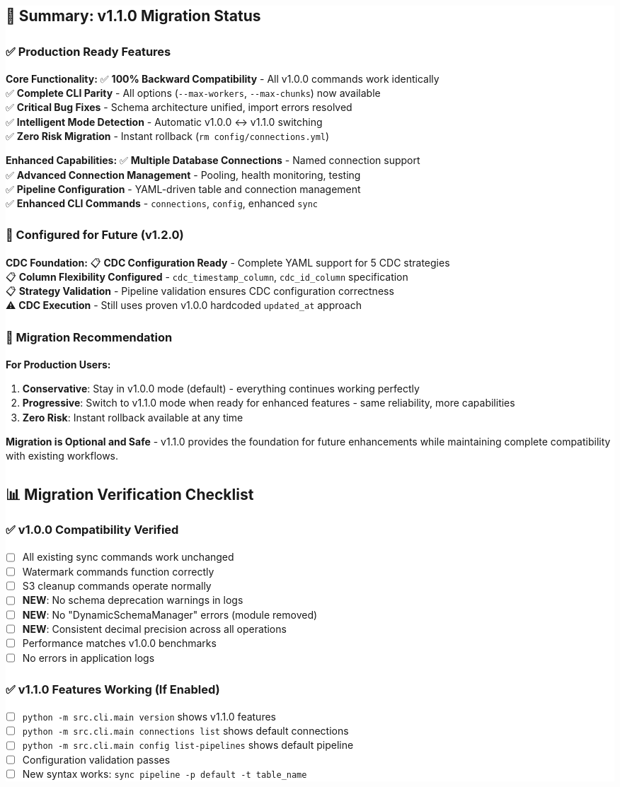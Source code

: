 
## 🎯 **Summary: v1.1.0 Migration Status**

### **✅ Production Ready Features**

**Core Functionality:**
✅ **100% Backward Compatibility** - All v1.0.0 commands work identically  
✅ **Complete CLI Parity** - All options (`--max-workers`, `--max-chunks`) now available  
✅ **Critical Bug Fixes** - Schema architecture unified, import errors resolved  
✅ **Intelligent Mode Detection** - Automatic v1.0.0 ↔ v1.1.0 switching  
✅ **Zero Risk Migration** - Instant rollback (`rm config/connections.yml`)  

**Enhanced Capabilities:**
✅ **Multiple Database Connections** - Named connection support  
✅ **Advanced Connection Management** - Pooling, health monitoring, testing  
✅ **Pipeline Configuration** - YAML-driven table and connection management  
✅ **Enhanced CLI Commands** - `connections`, `config`, enhanced `sync`  

### **🚧 Configured for Future (v1.2.0)**

**CDC Foundation:**
📋 **CDC Configuration Ready** - Complete YAML support for 5 CDC strategies  
📋 **Column Flexibility Configured** - `cdc_timestamp_column`, `cdc_id_column` specification  
📋 **Strategy Validation** - Pipeline validation ensures CDC configuration correctness  
⚠️ **CDC Execution** - Still uses proven v1.0.0 hardcoded `updated_at` approach  

### **🎯 Migration Recommendation**

**For Production Users:**
1. **Conservative**: Stay in v1.0.0 mode (default) - everything continues working perfectly
2. **Progressive**: Switch to v1.1.0 mode when ready for enhanced features - same reliability, more capabilities
3. **Zero Risk**: Instant rollback available at any time

**Migration is Optional and Safe** - v1.1.0 provides the foundation for future enhancements while maintaining complete compatibility with existing workflows.

## 📊 **Migration Verification Checklist**

### **✅ v1.0.0 Compatibility Verified**
- [ ] All existing sync commands work unchanged
- [ ] Watermark commands function correctly
- [ ] S3 cleanup commands operate normally
- [ ] **NEW**: No schema deprecation warnings in logs
- [ ] **NEW**: No "DynamicSchemaManager" errors (module removed)
- [ ] **NEW**: Consistent decimal precision across all operations
- [ ] Performance matches v1.0.0 benchmarks
- [ ] No errors in application logs

### **✅ v1.1.0 Features Working (If Enabled)**
- [ ] `python -m src.cli.main version` shows v1.1.0 features
- [ ] `python -m src.cli.main connections list` shows default connections
- [ ] `python -m src.cli.main config list-pipelines` shows default pipeline
- [ ] Configuration validation passes
- [ ] New syntax works: `sync pipeline -p default -t table_name`
